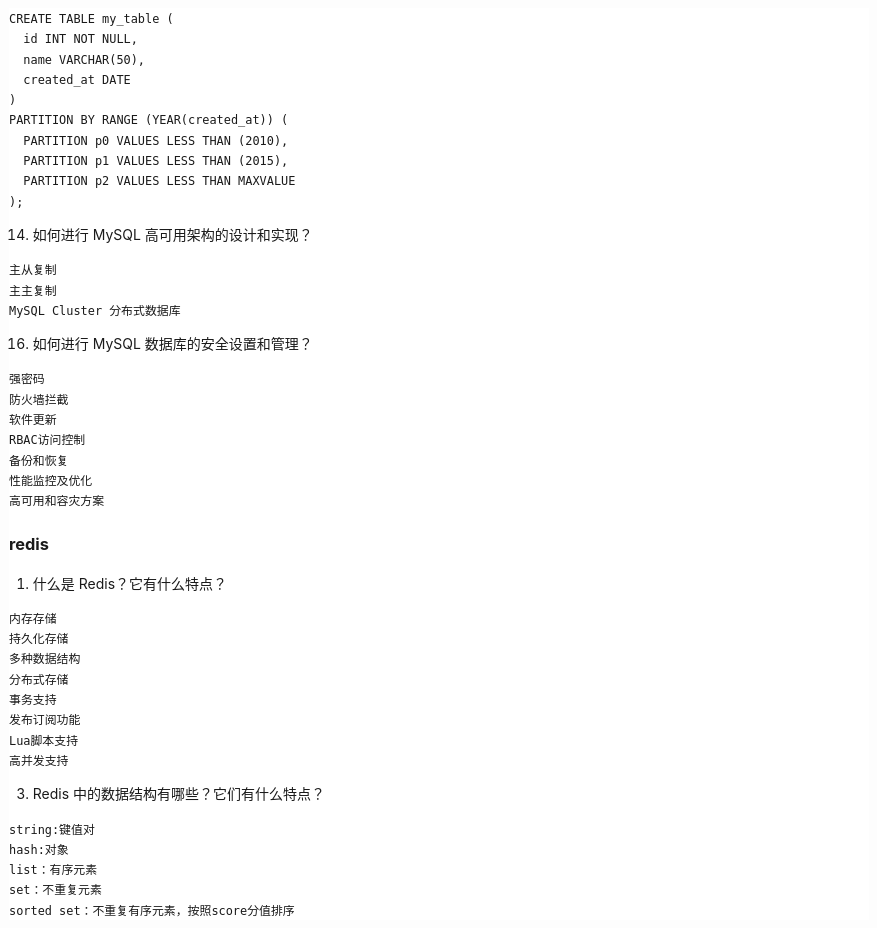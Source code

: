 ```
CREATE TABLE my_table (
  id INT NOT NULL,
  name VARCHAR(50),
  created_at DATE
)
PARTITION BY RANGE (YEAR(created_at)) (
  PARTITION p0 VALUES LESS THAN (2010),
  PARTITION p1 VALUES LESS THAN (2015),
  PARTITION p2 VALUES LESS THAN MAXVALUE
);

```

14. 如何进行 MySQL 高可用架构的设计和实现？

```
主从复制
主主复制
MySQL Cluster 分布式数据库
```

16. 如何进行 MySQL 数据库的安全设置和管理？

```
强密码
防火墙拦截
软件更新
RBAC访问控制
备份和恢复
性能监控及优化
高可用和容灾方案
```

### redis

1. 什么是 Redis？它有什么特点？

```
内存存储
持久化存储
多种数据结构
分布式存储
事务支持
发布订阅功能
Lua脚本支持
高并发支持
```

3. Redis 中的数据结构有哪些？它们有什么特点？

```
string:键值对
hash:对象
list：有序元素
set：不重复元素
sorted set：不重复有序元素，按照score分值排序
```
